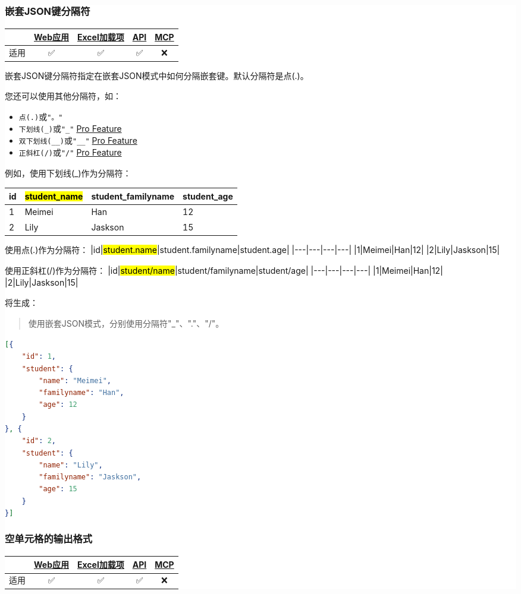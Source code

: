 ### 嵌套JSON键分隔符
||[Web应用](WebApp.md)|[Excel加载项](ExcelAddIn.md)|[API](API.md)|[MCP](MCP.md)|
|:--:|:--:|:--:|:--:|:--:|
|适用|✅|✅|✅|❌|

嵌套JSON键分隔符指定在嵌套JSON模式中如何分隔嵌套键。默认分隔符是点(.)。

您还可以使用其他分隔符，如：
- `点(.)`或`"。"`
- `下划线(_)`或`"_"` [Pro Feature](pricing.md)
- `双下划线(__)`或`"__"` [Pro Feature](pricing.md)
- `正斜杠(/)`或`"/"` [Pro Feature](pricing.md)

例如，使用下划线(_)作为分隔符：

|id|<mark>student_name</mark>|student_familyname|student_age|
|---|---|---|---|
|1|Meimei|Han|12|
|2|Lily|Jaskson|15|

使用点(.)作为分隔符：
|id|<mark>student.name</mark>|student.familyname|student.age|
|---|---|---|---|
|1|Meimei|Han|12|
|2|Lily|Jaskson|15|

使用正斜杠(/)作为分隔符：
|id|<mark>student/name</mark>|student/familyname|student/age|
|---|---|---|---|
|1|Meimei|Han|12|
|2|Lily|Jaskson|15|

将生成：

> 使用嵌套JSON模式，分别使用分隔符"_"、"."、"/"。

```json
[{
    "id": 1,
    "student": {
        "name": "Meimei",
        "familyname": "Han",
        "age": 12
    }
}, {
    "id": 2,
    "student": {
        "name": "Lily",
        "familyname": "Jaskson",
        "age": 15
    }
}]
```
### 空单元格的输出格式
||[Web应用](WebApp.md)|[Excel加载项](ExcelAddIn.md)|[API](API.md)|[MCP](MCP.md)|
|:--:|:--:|:--:|:--:|:--:|
|适用|✅|✅|✅|❌|
